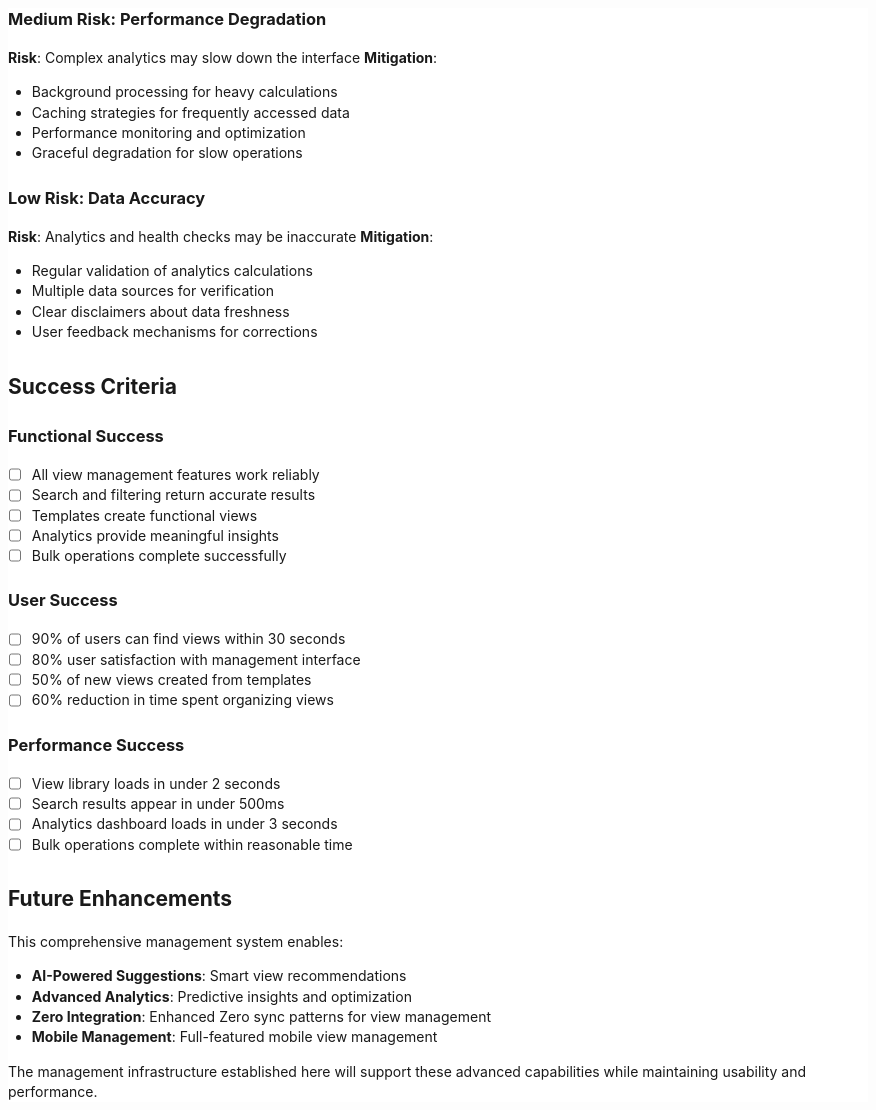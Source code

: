 ### Medium Risk: Performance Degradation
**Risk**: Complex analytics may slow down the interface
**Mitigation**:
- Background processing for heavy calculations
- Caching strategies for frequently accessed data
- Performance monitoring and optimization
- Graceful degradation for slow operations

### Low Risk: Data Accuracy
**Risk**: Analytics and health checks may be inaccurate
**Mitigation**:
- Regular validation of analytics calculations
- Multiple data sources for verification
- Clear disclaimers about data freshness
- User feedback mechanisms for corrections

## Success Criteria

### Functional Success
- [ ] All view management features work reliably
- [ ] Search and filtering return accurate results
- [ ] Templates create functional views
- [ ] Analytics provide meaningful insights
- [ ] Bulk operations complete successfully

### User Success
- [ ] 90% of users can find views within 30 seconds
- [ ] 80% user satisfaction with management interface
- [ ] 50% of new views created from templates
- [ ] 60% reduction in time spent organizing views

### Performance Success
- [ ] View library loads in under 2 seconds
- [ ] Search results appear in under 500ms
- [ ] Analytics dashboard loads in under 3 seconds
- [ ] Bulk operations complete within reasonable time

## Future Enhancements

This comprehensive management system enables:
- **AI-Powered Suggestions**: Smart view recommendations
- **Advanced Analytics**: Predictive insights and optimization
- **Zero Integration**: Enhanced Zero sync patterns for view management
- **Mobile Management**: Full-featured mobile view management

The management infrastructure established here will support these advanced capabilities while maintaining usability and performance.
